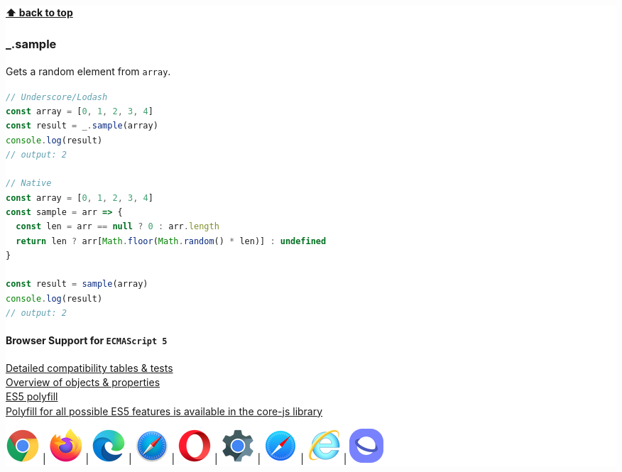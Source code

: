 


**[⬆ back to top](#quick-links)**

### _.sample

Gets a random element from `array`.

  ```js
  // Underscore/Lodash
  const array = [0, 1, 2, 3, 4]
  const result = _.sample(array)
  console.log(result)
  // output: 2

  // Native
  const array = [0, 1, 2, 3, 4]
  const sample = arr => {
    const len = arr == null ? 0 : arr.length
    return len ? arr[Math.floor(Math.random() * len)] : undefined
  }

  const result = sample(array)
  console.log(result)
  // output: 2
  ```


#### Browser Support for `ECMAScript 5`

[Detailed compatibility tables & tests](https://kangax.github.io/compat-table/es5/)  
[Overview of objects & properties](https://johnresig.com/blog/ecmascript-5-objects-and-properties/)  
[ES5 polyfill](https://github.com/es-shims/es5-shim)  
[Polyfill for all possible ES5 features is available in the core-js library](https://github.com/zloirock/core-js#ecmascript)  

![Chrome](/docs/pic/chrome.png) | ![Firefox](/docs/pic/firefox.png) | ![Edge](/docs/pic/edge.png) | ![Safari](/docs/pic/safari.png) | ![Opera](/docs/pic/opera.png) | ![Android](/docs/pic/android.png) | ![iOS](/docs/pic/ios_saf.png) | ![IE](/docs/pic/ie.png) | ![Samsung](/docs/pic/samsung.png)